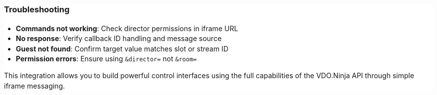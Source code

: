 ### Troubleshooting

- **Commands not working**: Check director permissions in iframe URL
- **No response**: Verify callback ID handling and message source
- **Guest not found**: Confirm target value matches slot or stream ID
- **Permission errors**: Ensure using `&director=` not `&room=`

This integration allows you to build powerful control interfaces using the full capabilities of the VDO.Ninja API through simple iframe messaging.
